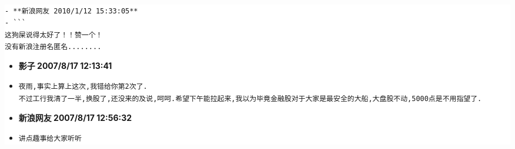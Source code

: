  ```
- **新浪网友 2010/1/12 15:33:05**
- ```
  这狗屎说得太好了！！赞一个！
  没有新浪注册名匿名........
  ```
- **影子 2007/8/17 12:13:41**
- ```
  夜雨,事实上算上这次,我错给你第2次了.
  不过工行我清了一半,换股了,还没来的及说,呵呵.希望下午能拉起来,我以为毕竟金融股对于大家是最安全的大船,大盘股不动,5000点是不用指望了.
  ```
- **新浪网友 2007/8/17 12:56:32**
- ```
  讲点趣事给大家听听
